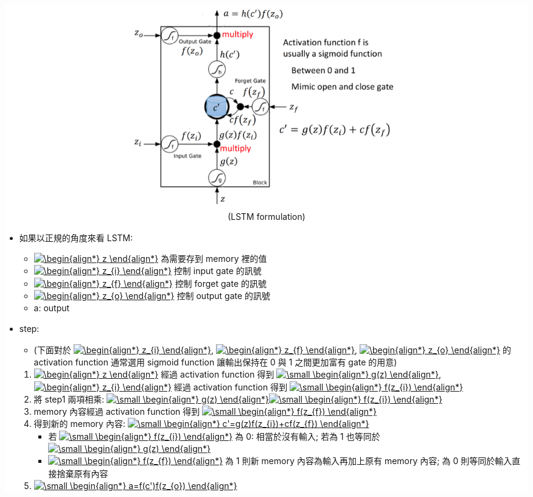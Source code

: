 
<div align="center"><img src="img/LSTM-2.png" width=450></div>

<div align="center">
(LSTM formulation)
</div>

* 如果以正規的角度來看 LSTM:
    * <a href="https://www.codecogs.com/eqnedit.php?latex=\begin{align*}&space;z&space;\end{align*}" target="_blank"><img src="https://latex.codecogs.com/gif.latex?\begin{align*}&space;z&space;\end{align*}" title="\begin{align*} z \end{align*}" /></a> 為需要存到 memory 裡的值
    * <a href="https://www.codecogs.com/eqnedit.php?latex=\begin{align*}&space;z_{i}&space;\end{align*}" target="_blank"><img src="https://latex.codecogs.com/gif.latex?\begin{align*}&space;z_{i}&space;\end{align*}" title="\begin{align*} z_{i} \end{align*}" /></a> 控制 input gate 的訊號
    * <a href="https://www.codecogs.com/eqnedit.php?latex=\begin{align*}&space;z_{f}&space;\end{align*}" target="_blank"><img src="https://latex.codecogs.com/gif.latex?\begin{align*}&space;z_{f}&space;\end{align*}" title="\begin{align*} z_{f} \end{align*}" /></a> 控制 forget gate 的訊號
    * <a href="https://www.codecogs.com/eqnedit.php?latex=\begin{align*}&space;z_{o}&space;\end{align*}" target="_blank"><img src="https://latex.codecogs.com/gif.latex?\begin{align*}&space;z_{o}&space;\end{align*}" title="\begin{align*} z_{o} \end{align*}" /></a> 控制 output gate 的訊號
    * a: output

* step:
    * (下面對於 <a href="https://www.codecogs.com/eqnedit.php?latex=\begin{align*}&space;z_{i}&space;\end{align*}" target="_blank"><img src="https://latex.codecogs.com/gif.latex?\begin{align*}&space;z_{i}&space;\end{align*}" title="\begin{align*} z_{i} \end{align*}" /></a>, <a href="https://www.codecogs.com/eqnedit.php?latex=\begin{align*}&space;z_{f}&space;\end{align*}" target="_blank"><img src="https://latex.codecogs.com/gif.latex?\begin{align*}&space;z_{f}&space;\end{align*}" title="\begin{align*} z_{f} \end{align*}" /></a>, <a href="https://www.codecogs.com/eqnedit.php?latex=\begin{align*}&space;z_{o}&space;\end{align*}" target="_blank"><img src="https://latex.codecogs.com/gif.latex?\begin{align*}&space;z_{o}&space;\end{align*}" title="\begin{align*} z_{o} \end{align*}" /></a> 的 activation function 通常選用 sigmoid function 讓輸出保持在 0 與 1 之間更加富有 gate 的用意)
    1. <a href="https://www.codecogs.com/eqnedit.php?latex=\begin{align*}&space;z&space;\end{align*}" target="_blank"><img src="https://latex.codecogs.com/gif.latex?\begin{align*}&space;z&space;\end{align*}" title="\begin{align*} z \end{align*}" /></a> 經過 activation function 得到 <a href="https://www.codecogs.com/eqnedit.php?latex=\small&space;\begin{align*}&space;g(z)&space;\end{align*}" target="_blank"><img src="https://latex.codecogs.com/svg.latex?\small&space;\begin{align*}&space;g(z)&space;\end{align*}" title="\small \begin{align*} g(z) \end{align*}" /></a>, <a href="https://www.codecogs.com/eqnedit.php?latex=\begin{align*}&space;z_{i}&space;\end{align*}" target="_blank"><img src="https://latex.codecogs.com/gif.latex?\begin{align*}&space;z_{i}&space;\end{align*}" title="\begin{align*} z_{i} \end{align*}" /></a> 經過 activation function  得到 <a href="https://www.codecogs.com/eqnedit.php?latex=\small&space;\begin{align*}&space;f(z_{i})&space;\end{align*}" target="_blank"><img src="https://latex.codecogs.com/svg.latex?\small&space;\begin{align*}&space;f(z_{i})&space;\end{align*}" title="\small \begin{align*} f(z_{i}) \end{align*}" /></a>
    2. 將 step1 兩項相乘:  <a href="https://www.codecogs.com/eqnedit.php?latex=\small&space;\begin{align*}&space;g(z)&space;\end{align*}" target="_blank"><img src="https://latex.codecogs.com/svg.latex?\small&space;\begin{align*}&space;g(z)&space;\end{align*}" title="\small \begin{align*} g(z) \end{align*}" /></a><a href="https://www.codecogs.com/eqnedit.php?latex=\small&space;\begin{align*}&space;f(z_{i})&space;\end{align*}" target="_blank"><img src="https://latex.codecogs.com/svg.latex?\small&space;\begin{align*}&space;f(z_{i})&space;\end{align*}" title="\small \begin{align*} f(z_{i}) \end{align*}" /></a>
    3. memory 內容經過 activation function 得到 <a href="https://www.codecogs.com/eqnedit.php?latex=\small&space;\begin{align*}&space;f(z_{f})&space;\end{align*}" target="_blank"><img src="https://latex.codecogs.com/svg.latex?\small&space;\begin{align*}&space;f(z_{f})&space;\end{align*}" title="\small \begin{align*} f(z_{f}) \end{align*}" /></a>
    4. 得到新的 memory 內容: <a href="https://www.codecogs.com/eqnedit.php?latex=\small&space;\begin{align*}&space;c'=g(z)f(z_{i})&plus;cf(z_{f})&space;\end{align*}" target="_blank"><img src="https://latex.codecogs.com/svg.latex?\small&space;\begin{align*}&space;c'=g(z)f(z_{i})&plus;cf(z_{f})&space;\end{align*}" title="\small \begin{align*} c'=g(z)f(z_{i})+cf(z_{f}) \end{align*}" /></a>
        * 若 <a href="https://www.codecogs.com/eqnedit.php?latex=\small&space;\begin{align*}&space;f(z_{i})&space;\end{align*}" target="_blank"><img src="https://latex.codecogs.com/svg.latex?\small&space;\begin{align*}&space;f(z_{i})&space;\end{align*}" title="\small \begin{align*} f(z_{i}) \end{align*}" /></a> 為 0: 相當於沒有輸入; 若為 1 也等同於 <a href="https://www.codecogs.com/eqnedit.php?latex=\small&space;\begin{align*}&space;g(z)&space;\end{align*}" target="_blank"><img src="https://latex.codecogs.com/svg.latex?\small&space;\begin{align*}&space;g(z)&space;\end{align*}" title="\small \begin{align*} g(z) \end{align*}" /></a>
        * <a href="https://www.codecogs.com/eqnedit.php?latex=\small&space;\begin{align*}&space;f(z_{f})&space;\end{align*}" target="_blank"><img src="https://latex.codecogs.com/svg.latex?\small&space;\begin{align*}&space;f(z_{f})&space;\end{align*}" title="\small \begin{align*} f(z_{f}) \end{align*}" /></a> 為 1 則新 memory 內容為輸入再加上原有 memory 內容; 為 0 則等同於輸入直接捨棄原有內容
    5. <a href="https://www.codecogs.com/eqnedit.php?latex=\small&space;\begin{align*}&space;a=f(c')f(z_{o})&space;\end{align*}" target="_blank"><img src="https://latex.codecogs.com/svg.latex?\small&space;\begin{align*}&space;a=f(c')f(z_{o})&space;\end{align*}" title="\small \begin{align*} a=f(c')f(z_{o}) \end{align*}" /></a>
